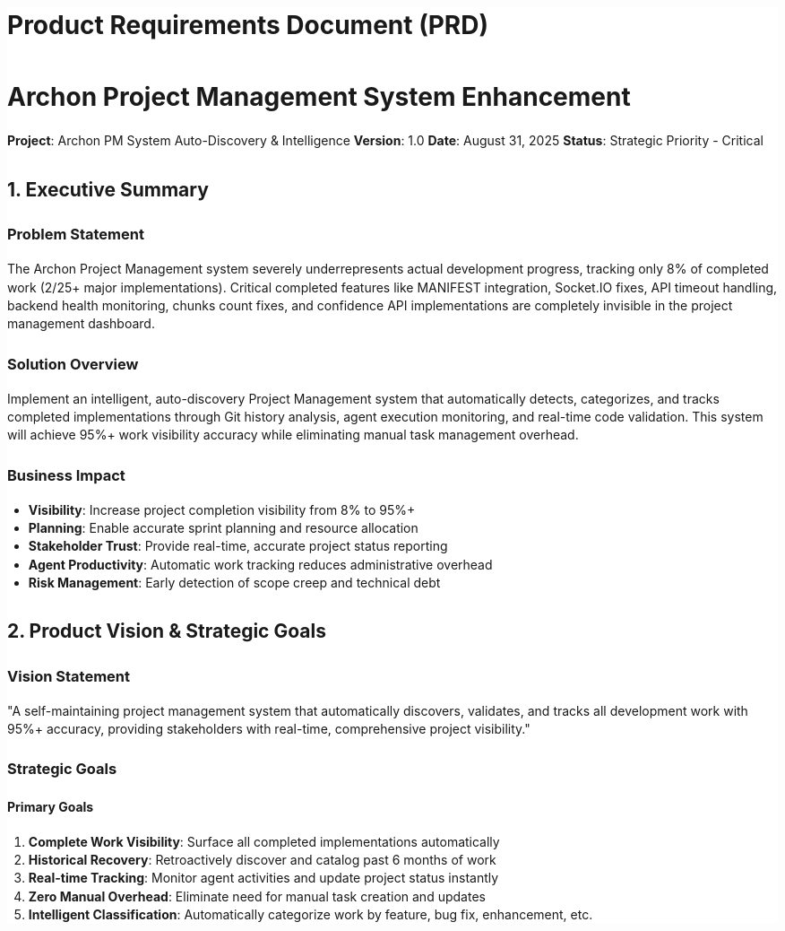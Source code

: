 # Product Requirements Document (PRD)
# Archon Project Management System Enhancement

**Project**: Archon PM System Auto-Discovery & Intelligence
**Version**: 1.0
**Date**: August 31, 2025
**Status**: Strategic Priority - Critical

## 1. Executive Summary

### Problem Statement
The Archon Project Management system severely underrepresents actual development progress, tracking only 8% of completed work (2/25+ major implementations). Critical completed features like MANIFEST integration, Socket.IO fixes, API timeout handling, backend health monitoring, chunks count fixes, and confidence API implementations are completely invisible in the project management dashboard.

### Solution Overview
Implement an intelligent, auto-discovery Project Management system that automatically detects, categorizes, and tracks completed implementations through Git history analysis, agent execution monitoring, and real-time code validation. This system will achieve 95%+ work visibility accuracy while eliminating manual task management overhead.

### Business Impact
- **Visibility**: Increase project completion visibility from 8% to 95%+
- **Planning**: Enable accurate sprint planning and resource allocation
- **Stakeholder Trust**: Provide real-time, accurate project status reporting
- **Agent Productivity**: Automatic work tracking reduces administrative overhead
- **Risk Management**: Early detection of scope creep and technical debt

## 2. Product Vision & Strategic Goals

### Vision Statement
"A self-maintaining project management system that automatically discovers, validates, and tracks all development work with 95%+ accuracy, providing stakeholders with real-time, comprehensive project visibility."

### Strategic Goals

#### Primary Goals
1. **Complete Work Visibility**: Surface all completed implementations automatically
2. **Historical Recovery**: Retroactively discover and catalog past 6 months of work
3. **Real-time Tracking**: Monitor agent activities and update project status instantly
4. **Zero Manual Overhead**: Eliminate need for manual task creation and updates
5. **Intelligent Classification**: Automatically categorize work by feature, bug fix, enhancement, etc.
